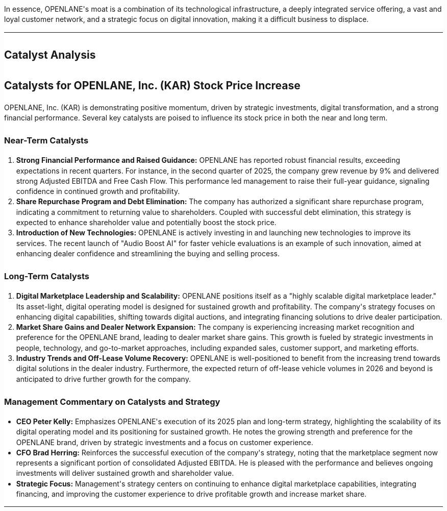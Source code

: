 In essence, OPENLANE's moat is a combination of its technological infrastructure, a deeply integrated service offering, a vast and loyal customer network, and a strategic focus on digital innovation, making it a difficult business to displace.

---

## Catalyst Analysis

## Catalysts for OPENLANE, Inc. (KAR) Stock Price Increase

OPENLANE, Inc. (KAR) is demonstrating positive momentum, driven by strategic investments, digital transformation, and a strong financial performance. Several key catalysts are poised to influence its stock price in both the near and long term.

### Near-Term Catalysts

1.  **Strong Financial Performance and Raised Guidance:** OPENLANE has reported robust financial results, exceeding expectations in recent quarters. For instance, in the second quarter of 2025, the company grew revenue by 9% and delivered strong Adjusted EBITDA and Free Cash Flow. This performance led management to raise their full-year guidance, signaling confidence in continued growth and profitability.
2.  **Share Repurchase Program and Debt Elimination:** The company has authorized a significant share repurchase program, indicating a commitment to returning value to shareholders. Coupled with successful debt elimination, this strategy is expected to enhance shareholder value and potentially boost the stock price.
3.  **Introduction of New Technologies:** OPENLANE is actively investing in and launching new technologies to improve its services. The recent launch of "Audio Boost AI" for faster vehicle evaluations is an example of such innovation, aimed at enhancing dealer confidence and streamlining the buying and selling process.

### Long-Term Catalysts

1.  **Digital Marketplace Leadership and Scalability:** OPENLANE positions itself as a "highly scalable digital marketplace leader." Its asset-light, digital operating model is designed for sustained growth and profitability. The company's strategy focuses on enhancing digital capabilities, shifting towards digital auctions, and integrating financing solutions to drive dealer participation.
2.  **Market Share Gains and Dealer Network Expansion:** The company is experiencing increasing market recognition and preference for the OPENLANE brand, leading to dealer market share gains. This growth is fueled by strategic investments in people, technology, and go-to-market approaches, including expanded sales, customer support, and marketing efforts.
3.  **Industry Trends and Off-Lease Volume Recovery:** OPENLANE is well-positioned to benefit from the increasing trend towards digital solutions in the dealer industry. Furthermore, the expected return of off-lease vehicle volumes in 2026 and beyond is anticipated to drive further growth for the company.

### Management Commentary on Catalysts and Strategy

*   **CEO Peter Kelly:** Emphasizes OPENLANE's execution of its 2025 plan and long-term strategy, highlighting the scalability of its digital operating model and its positioning for sustained growth. He notes the growing strength and preference for the OPENLANE brand, driven by strategic investments and a focus on customer experience.
*   **CFO Brad Herring:** Reinforces the successful execution of the company's strategy, noting that the marketplace segment now represents a significant portion of consolidated Adjusted EBITDA. He is pleased with the performance and believes ongoing investments will deliver sustained growth and shareholder value.
*   **Strategic Focus:** Management's strategy centers on continuing to enhance digital marketplace capabilities, integrating financing, and improving the customer experience to drive profitable growth and increase market share.

---